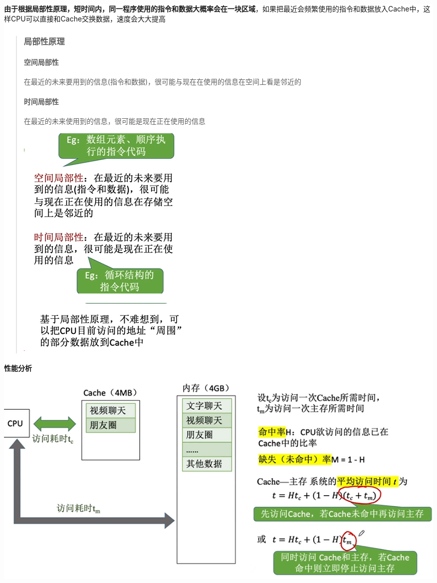 **由于根据局部性原理，短时间内，同一程序使用的指令和数据大概率会在一块区域**，如果把最近会频繁使用的指令和数据放入Cache中，这样CPU可以直接和Cache交换数据，速度会大大提高

> ### 局部性原理
>
> #### 空间局部性
>
> 在最近的未来要用到的信息(指令和数据)，很可能与现在在使用的信息在空间上看是邻近的
>
> #### 时间局部性
>
> 在最近的未来使用到的信息，很可能是现在正在使用的信息
>
> ![image-20240825170135033](Typara用到的图片/image-20240825170135033.png)
>
> ![image-20240825170258055](Typara用到的图片/image-20240825170258055.png)

#### 性能分析

![image-20240825171510155](Typara用到的图片/image-20240825171510155.png)
